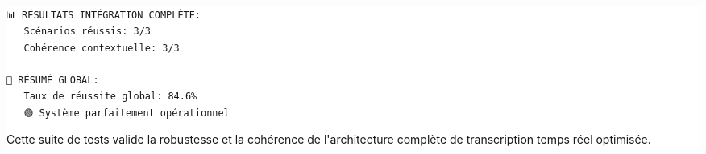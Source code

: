 ```
📊 RÉSULTATS INTÉGRATION COMPLÈTE:
   Scénarios réussis: 3/3
   Cohérence contextuelle: 3/3

🎉 RÉSUMÉ GLOBAL:
   Taux de réussite global: 84.6%
   🟢 Système parfaitement opérationnel
```

Cette suite de tests valide la robustesse et la cohérence de l'architecture complète de transcription temps réel optimisée.